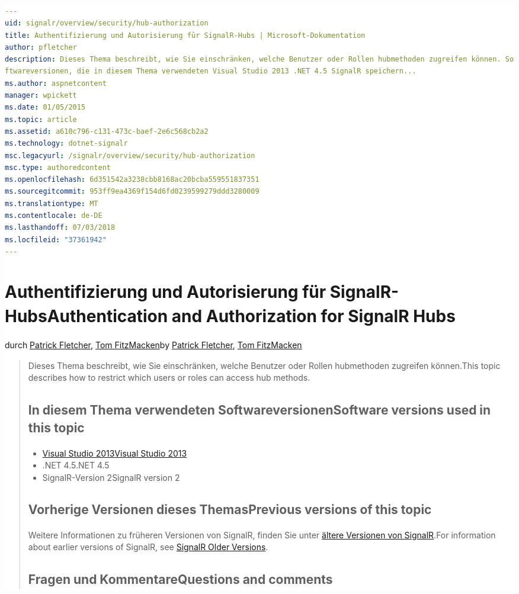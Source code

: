 ```yaml
---
uid: signalr/overview/security/hub-authorization
title: Authentifizierung und Autorisierung für SignalR-Hubs | Microsoft-Dokumentation
author: pfletcher
description: Dieses Thema beschreibt, wie Sie einschränken, welche Benutzer oder Rollen hubmethoden zugreifen können. Softwareversionen, die in diesem Thema verwendeten Visual Studio 2013 .NET 4.5 SignalR speichern...
ms.author: aspnetcontent
manager: wpickett
ms.date: 01/05/2015
ms.topic: article
ms.assetid: a610c796-c131-473c-baef-2e6c568cb2a2
ms.technology: dotnet-signalr
msc.legacyurl: /signalr/overview/security/hub-authorization
msc.type: authoredcontent
ms.openlocfilehash: 6d351542a3238cbb8168ac20bcba559551837351
ms.sourcegitcommit: 953ff9ea4369f154d6fd0239599279ddd3280009
ms.translationtype: MT
ms.contentlocale: de-DE
ms.lasthandoff: 07/03/2018
ms.locfileid: "37361942"
---
```

<a name="authentication-and-authorization-for-signalr-hubs"></a><span data-ttu-id="13fcf-104">Authentifizierung und Autorisierung für SignalR-Hubs</span><span class="sxs-lookup"><span data-stu-id="13fcf-104">Authentication and Authorization for SignalR Hubs</span></span>
====================
<span data-ttu-id="13fcf-105">durch [Patrick Fletcher](https://github.com/pfletcher), [Tom FitzMacken](https://github.com/tfitzmac)</span><span class="sxs-lookup"><span data-stu-id="13fcf-105">by [Patrick Fletcher](https://github.com/pfletcher), [Tom FitzMacken](https://github.com/tfitzmac)</span></span>

> <span data-ttu-id="13fcf-106">Dieses Thema beschreibt, wie Sie einschränken, welche Benutzer oder Rollen hubmethoden zugreifen können.</span><span class="sxs-lookup"><span data-stu-id="13fcf-106">This topic describes how to restrict which users or roles can access hub methods.</span></span> 
> 
> ## <a name="software-versions-used-in-this-topic"></a><span data-ttu-id="13fcf-107">In diesem Thema verwendeten Softwareversionen</span><span class="sxs-lookup"><span data-stu-id="13fcf-107">Software versions used in this topic</span></span>
> 
> 
> - [<span data-ttu-id="13fcf-108">Visual Studio 2013</span><span class="sxs-lookup"><span data-stu-id="13fcf-108">Visual Studio 2013</span></span>](https://www.microsoft.com/visualstudio/eng/2013-downloads)
> - <span data-ttu-id="13fcf-109">.NET 4.5</span><span class="sxs-lookup"><span data-stu-id="13fcf-109">.NET 4.5</span></span>
> - <span data-ttu-id="13fcf-110">SignalR-Version 2</span><span class="sxs-lookup"><span data-stu-id="13fcf-110">SignalR version 2</span></span>
>   
> 
> 
> ## <a name="previous-versions-of-this-topic"></a><span data-ttu-id="13fcf-111">Vorherige Versionen dieses Themas</span><span class="sxs-lookup"><span data-stu-id="13fcf-111">Previous versions of this topic</span></span>
> 
> <span data-ttu-id="13fcf-112">Weitere Informationen zu früheren Versionen von SignalR, finden Sie unter [ältere Versionen von SignalR](../older-versions/index.md).</span><span class="sxs-lookup"><span data-stu-id="13fcf-112">For information about earlier versions of SignalR, see [SignalR Older Versions](../older-versions/index.md).</span></span>
> 
> ## <a name="questions-and-comments"></a><span data-ttu-id="13fcf-113">Fragen und Kommentare</span><span class="sxs-lookup"><span data-stu-id="13fcf-113">Questions and comments</span></span>
> 